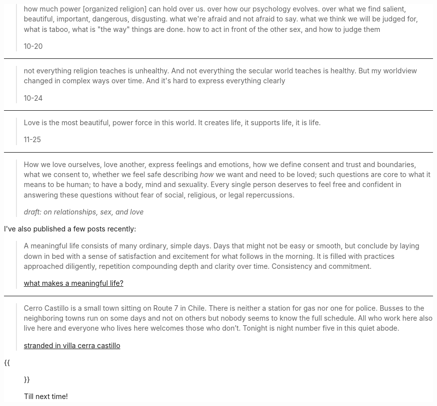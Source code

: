 
> how much power [organized religion] can hold over us. over how our psychology evolves. over what we find salient, beautiful, important, dangerous, disgusting. what we're afraid and not afraid to say. what we think we will be judged for, what is taboo, what is "the way" things are done. how to act in front of the other sex, and how to judge them
> 
> 10-20

---

> not everything religion teaches is unhealthy. And not everything the secular world teaches is healthy. But my worldview changed in complex ways over time. And it's hard to express everything clearly
> 
> 10-24

---

> Love is the most beautiful, power force in this world. It creates life, it supports life, it is life. 
>
> 11-25

---

> How we love ourselves, love another, express feelings and emotions, how we define consent and trust and boundaries, what we consent to, whether we feel safe describing *how* we want and need to be loved; such questions are core to what it means to be human; to have a body, mind and sexuality. Every single person deserves to feel free and confident in answering these questions without fear of social, religious, or legal repercussions. 
> 
> *draft: on relationships, sex, and love*

I've also published a few posts recently:

> A meaningful life consists of many ordinary, simple days. Days that might not be easy or smooth, but conclude by laying down in bed with a sense of satisfaction and excitement for what follows in the morning. It is filled with practices approached diligently, repetition compounding depth and clarity over time. Consistency and commitment.
> 
> [what makes a meaningful life?](https://jon.bo/posts/meaningful-life)

---

> Cerro Castillo is a small town sitting on Route 7 in Chile. There is neither a station for gas nor one for police. Busses to the neighboring towns run on some days and not on others but nobody seems to know the full schedule. All who work here also live here and everyone who lives here welcomes those who don’t. Tonight is night number five in this quiet abode.
> 
> [stranded in villa cerra castillo](https://jon.bo/posts/stranded/)

{{<figure src="/IMG_5572.png" caption="cool clouds coming into Denver International">}}

Till next time!